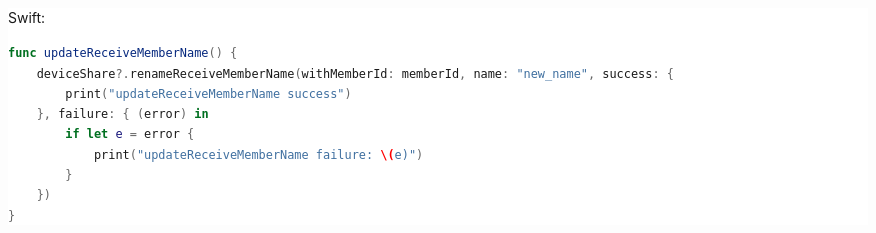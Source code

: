 Swift:

```swift
func updateReceiveMemberName() {
    deviceShare?.renameReceiveMemberName(withMemberId: memberId, name: "new_name", success: {
        print("updateReceiveMemberName success")
    }, failure: { (error) in
        if let e = error {
            print("updateReceiveMemberName failure: \(e)")
        }
    })
}
```
